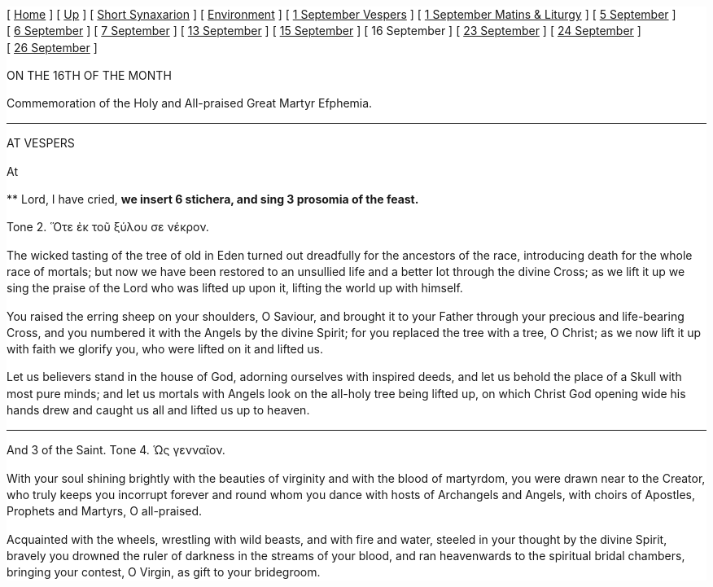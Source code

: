 \[ [Home](index.md) \] \[ [Up](sep-int.md) \]
\[ [Short Synaxarion](syn-sep01.md) \] \[ [Environment](environm.md) \]
\[ [1 September Vespers](sep01e.md) \]
\[ [1 September Matins & Liturgy](sep01ml.md) \]
\[ [5 September](05sep.md) \] \[ [6 September](6_september.md) \]
\[ [7 September](07sep.md) \] \[ [13 September](13sep.md) \]
\[ [15 September](15_september.md) \] \[ 16 September \]
\[ [23 September](23sept.md) \] \[ [24 September](24sept.md) \]
\[ [26 September](26_september.md) \]

ON THE 16TH OF THE MONTH

Commemoration of the Holy and All-praised Great Martyr Efphemia.

****

AT VESPERS

At

** Lord, I have cried, **we insert 6 stichera, and sing 3 prosomia of
the feast.**

Tone 2. Ὅτε ἐκ τοῦ ξύλου σε νέκρον.

The wicked tasting of the tree of old in Eden turned out dreadfully for
the ancestors of the race, introducing death for the whole race of
mortals; but now we have been restored to an unsullied life and a better
lot through the divine Cross; as we lift it up we sing the praise of the
Lord who was lifted up upon it, lifting the world up with himself.

You raised the erring sheep on your shoulders, O Saviour, and brought it
to your Father through your precious and life-bearing Cross, and you
numbered it with the Angels by the divine Spirit; for you replaced the
tree with a tree, O Christ; as we now lift it up with faith we glorify
you, who were lifted on it and lifted us.

Let us believers stand in the house of God, adorning ourselves with
inspired deeds, and let us behold the place of a Skull with most pure
minds; and let us mortals with Angels look on the all-holy tree being
lifted up, on which Christ God opening wide his hands drew and caught us
all and lifted us up to heaven.

****

And 3 of the Saint. Tone 4. Ὡς γενναῖον.

With your soul shining brightly with the beauties of virginity and with
the blood of martyrdom, you were drawn near to the Creator, who truly
keeps you incorrupt forever and round whom you dance with hosts of
Archangels and Angels, with choirs of Apostles, Prophets and Martyrs, O
all-praised.

Acquainted with the wheels, wrestling with wild beasts, and with fire
and water, steeled in your thought by the divine Spirit, bravely you
drowned the ruler of darkness in the streams of your blood, and ran
heavenwards to the spiritual bridal chambers, bringing your contest, O
Virgin, as gift to your bridegroom.

